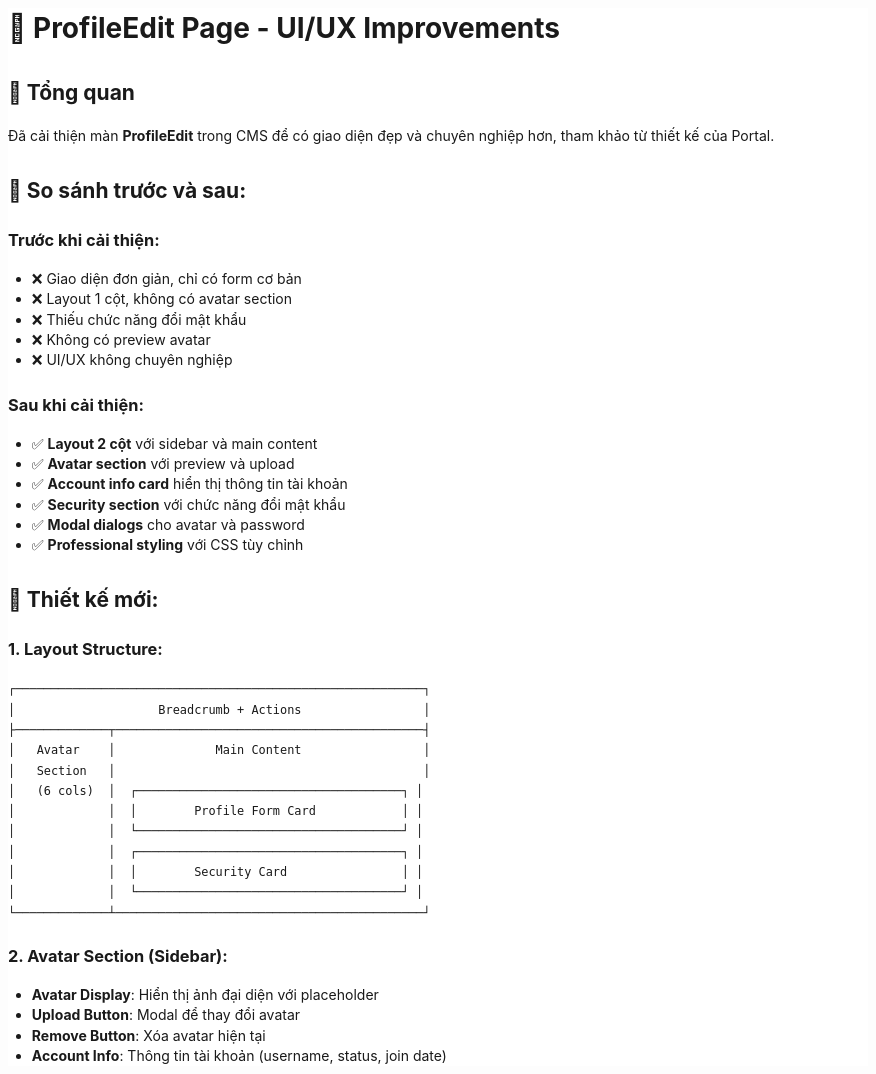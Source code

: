 # 🎨 ProfileEdit Page - UI/UX Improvements

## 🎯 Tổng quan

Đã cải thiện màn **ProfileEdit** trong CMS để có giao diện đẹp và chuyên nghiệp hơn, tham khảo từ thiết kế của Portal.

## 🔄 **So sánh trước và sau:**

### **Trước khi cải thiện:**

-   ❌ Giao diện đơn giản, chỉ có form cơ bản
-   ❌ Layout 1 cột, không có avatar section
-   ❌ Thiếu chức năng đổi mật khẩu
-   ❌ Không có preview avatar
-   ❌ UI/UX không chuyên nghiệp

### **Sau khi cải thiện:**

-   ✅ **Layout 2 cột** với sidebar và main content
-   ✅ **Avatar section** với preview và upload
-   ✅ **Account info card** hiển thị thông tin tài khoản
-   ✅ **Security section** với chức năng đổi mật khẩu
-   ✅ **Modal dialogs** cho avatar và password
-   ✅ **Professional styling** với CSS tùy chỉnh

## 🎨 **Thiết kế mới:**

### **1. Layout Structure:**

```
┌─────────────────────────────────────────────────────────┐
│                    Breadcrumb + Actions                 │
├─────────────┬───────────────────────────────────────────┤
│   Avatar    │              Main Content                 │
│   Section   │                                           │
│   (6 cols)  │  ┌─────────────────────────────────────┐ │
│             │  │        Profile Form Card            │ │
│             │  └─────────────────────────────────────┘ │
│             │  ┌─────────────────────────────────────┐ │
│             │  │        Security Card                │ │
│             │  └─────────────────────────────────────┘ │
└─────────────┴───────────────────────────────────────────┘
```

### **2. Avatar Section (Sidebar):**

-   **Avatar Display**: Hiển thị ảnh đại diện với placeholder
-   **Upload Button**: Modal để thay đổi avatar
-   **Remove Button**: Xóa avatar hiện tại
-   **Account Info**: Thông tin tài khoản (username, status, join date)
